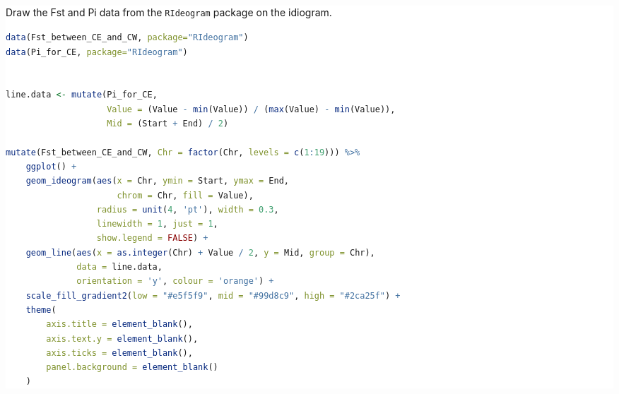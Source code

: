 Draw the Fst and Pi data from the `RIdeogram` package on the idiogram.

```r
data(Fst_between_CE_and_CW, package="RIdeogram")
data(Pi_for_CE, package="RIdeogram")


line.data <- mutate(Pi_for_CE, 
                    Value = (Value - min(Value)) / (max(Value) - min(Value)),
                    Mid = (Start + End) / 2)

mutate(Fst_between_CE_and_CW, Chr = factor(Chr, levels = c(1:19))) %>%
    ggplot() +
    geom_ideogram(aes(x = Chr, ymin = Start, ymax = End, 
                      chrom = Chr, fill = Value), 
                  radius = unit(4, 'pt'), width = 0.3, 
                  linewidth = 1, just = 1,
                  show.legend = FALSE) +
    geom_line(aes(x = as.integer(Chr) + Value / 2, y = Mid, group = Chr), 
              data = line.data,
              orientation = 'y', colour = 'orange') +
    scale_fill_gradient2(low = "#e5f5f9", mid = "#99d8c9", high = "#2ca25f") +
    theme(
        axis.title = element_blank(),
        axis.text.y = element_blank(),
        axis.ticks = element_blank(),
        panel.background = element_blank()
    )
```

